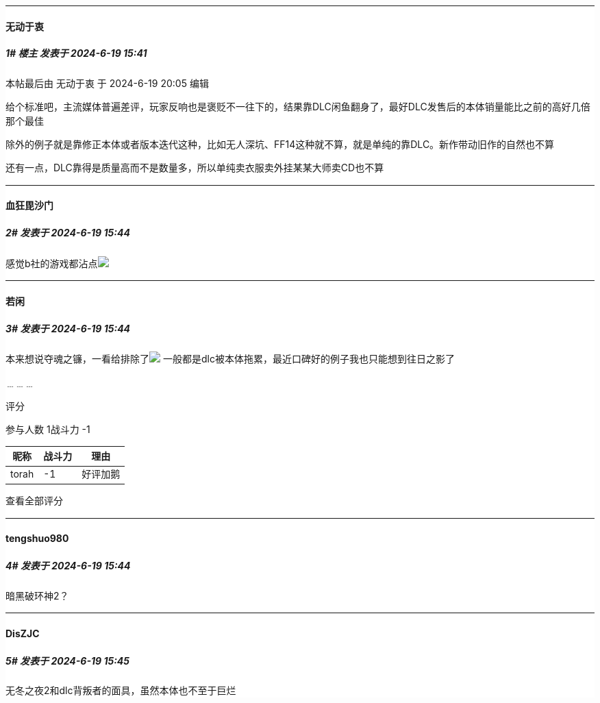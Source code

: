 ﻿
*****

####  无动于衷  
##### 1#       楼主       发表于 2024-6-19 15:41

 本帖最后由 无动于衷 于 2024-6-19 20:05 编辑 

给个标准吧，主流媒体普遍差评，玩家反响也是褒贬不一往下的，结果靠DLC闲鱼翻身了，最好DLC发售后的本体销量能比之前的高好几倍那个最佳

除外的例子就是靠修正本体或者版本迭代这种，比如无人深坑、FF14这种就不算，就是单纯的靠DLC。新作带动旧作的自然也不算

还有一点，DLC靠得是质量高而不是数量多，所以单纯卖衣服卖外挂某某大师卖CD也不算

*****

####  血狂毘沙门  
##### 2#       发表于 2024-6-19 15:44

感觉b社的游戏都沾点<img src="https://static.saraba1st.com/image/smiley/face2017/009.gif" referrerpolicy="no-referrer">

*****

####  若闲  
##### 3#       发表于 2024-6-19 15:44

本来想说夺魂之镰，一看给排除了<img src="https://static.saraba1st.com/image/smiley/face2017/068.png" referrerpolicy="no-referrer">
一般都是dlc被本体拖累，最近口碑好的例子我也只能想到往日之影了

﹍﹍﹍

评分

 参与人数 1战斗力 -1

|昵称|战斗力|理由|
|----|---|---|
| torah|-1|好评加鹅|

查看全部评分

*****

####  tengshuo980  
##### 4#       发表于 2024-6-19 15:44

暗黑破环神2？

*****

####  DisZJC  
##### 5#       发表于 2024-6-19 15:45

无冬之夜2和dlc背叛者的面具，虽然本体也不至于巨烂
